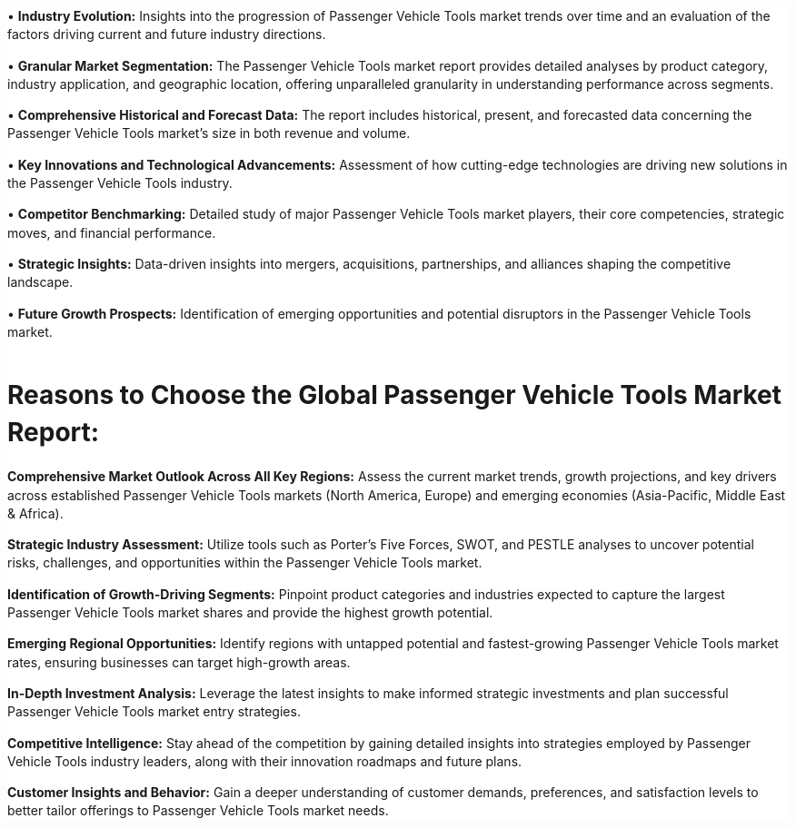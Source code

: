 • <strong>Industry Evolution:</strong> Insights into the progression of Passenger Vehicle Tools market trends over time and an evaluation of the factors driving current and future industry directions.

• <strong>Granular Market Segmentation:</strong> The Passenger Vehicle Tools market report provides detailed analyses by product category, industry application, and geographic location, offering unparalleled granularity in understanding performance across segments.

• <strong>Comprehensive Historical and Forecast Data:</strong> The report includes historical, present, and forecasted data concerning the Passenger Vehicle Tools market’s size in both revenue and volume.

• <strong>Key Innovations and Technological Advancements:</strong> Assessment of how cutting-edge technologies are driving new solutions in the Passenger Vehicle Tools industry.

• <strong>Competitor Benchmarking:</strong> Detailed study of major Passenger Vehicle Tools market players, their core competencies, strategic moves, and financial performance.

• <strong>Strategic Insights:</strong> Data-driven insights into mergers, acquisitions, partnerships, and alliances shaping the competitive landscape.

• <strong>Future Growth Prospects:</strong> Identification of emerging opportunities and potential disruptors in the Passenger Vehicle Tools market.

# <strong>Reasons to Choose the Global Passenger Vehicle Tools Market Report:</strong>

<strong>Comprehensive Market Outlook Across All Key Regions:</strong>
Assess the current market trends, growth projections, and key drivers across established Passenger Vehicle Tools markets (North America, Europe) and emerging economies (Asia-Pacific, Middle East & Africa).

<strong>Strategic Industry Assessment:</strong>
Utilize tools such as Porter’s Five Forces, SWOT, and PESTLE analyses to uncover potential risks, challenges, and opportunities within the Passenger Vehicle Tools market.

<strong>Identification of Growth-Driving Segments:</strong>
Pinpoint product categories and industries expected to capture the largest Passenger Vehicle Tools market shares and provide the highest growth potential.

<strong>Emerging Regional Opportunities:</strong>
Identify regions with untapped potential and fastest-growing Passenger Vehicle Tools market rates, ensuring businesses can target high-growth areas.

<strong>In-Depth Investment Analysis:</strong>
Leverage the latest insights to make informed strategic investments and plan successful Passenger Vehicle Tools market entry strategies.

<strong>Competitive Intelligence:</strong>
Stay ahead of the competition by gaining detailed insights into strategies employed by Passenger Vehicle Tools industry leaders, along with their innovation roadmaps and future plans.

<strong>Customer Insights and Behavior:</strong>
Gain a deeper understanding of customer demands, preferences, and satisfaction levels to better tailor offerings to Passenger Vehicle Tools market needs.
